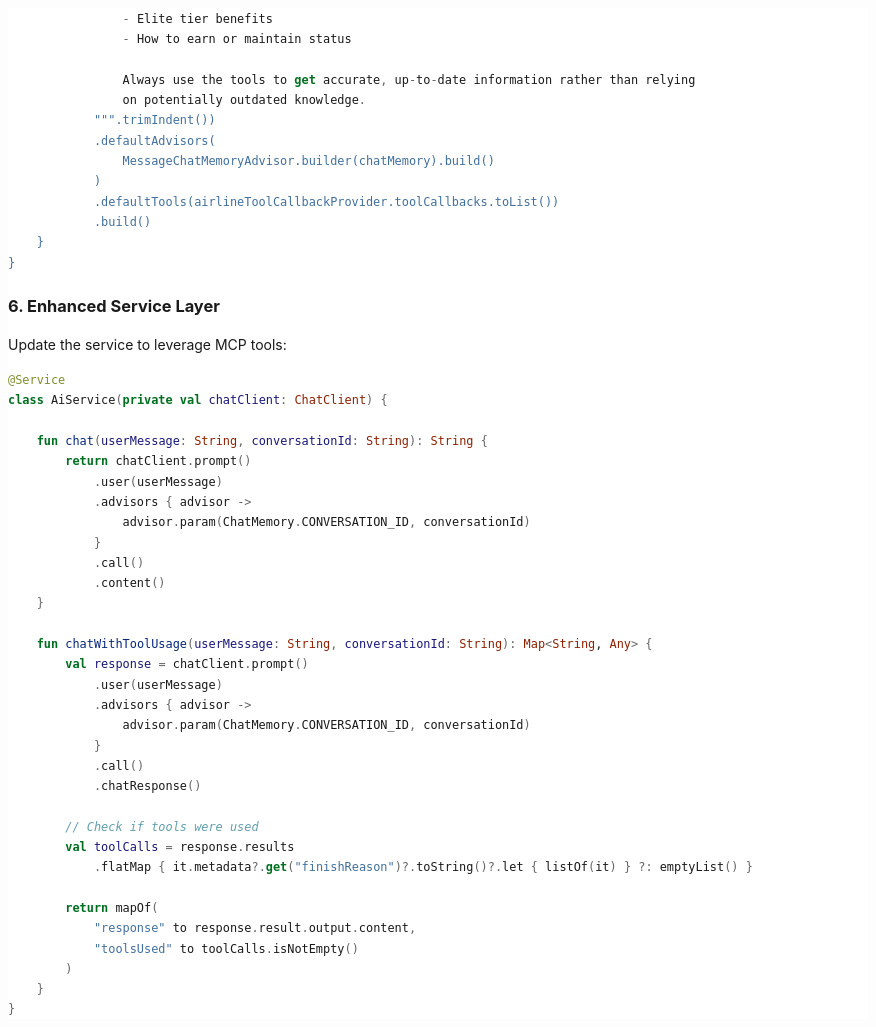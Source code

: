 ```kotlin
                - Elite tier benefits
                - How to earn or maintain status
                
                Always use the tools to get accurate, up-to-date information rather than relying 
                on potentially outdated knowledge.
            """.trimIndent())
            .defaultAdvisors(
                MessageChatMemoryAdvisor.builder(chatMemory).build()
            )
            .defaultTools(airlineToolCallbackProvider.toolCallbacks.toList())
            .build()
    }
}
```

### 6. Enhanced Service Layer

Update the service to leverage MCP tools:

```kotlin
@Service
class AiService(private val chatClient: ChatClient) {
    
    fun chat(userMessage: String, conversationId: String): String {
        return chatClient.prompt()
            .user(userMessage)
            .advisors { advisor -> 
                advisor.param(ChatMemory.CONVERSATION_ID, conversationId)
            }
            .call()
            .content()
    }
    
    fun chatWithToolUsage(userMessage: String, conversationId: String): Map<String, Any> {
        val response = chatClient.prompt()
            .user(userMessage)
            .advisors { advisor -> 
                advisor.param(ChatMemory.CONVERSATION_ID, conversationId)
            }
            .call()
            .chatResponse()
        
        // Check if tools were used
        val toolCalls = response.results
            .flatMap { it.metadata?.get("finishReason")?.toString()?.let { listOf(it) } ?: emptyList() }
        
        return mapOf(
            "response" to response.result.output.content,
            "toolsUsed" to toolCalls.isNotEmpty()
        )
    }
}
```
